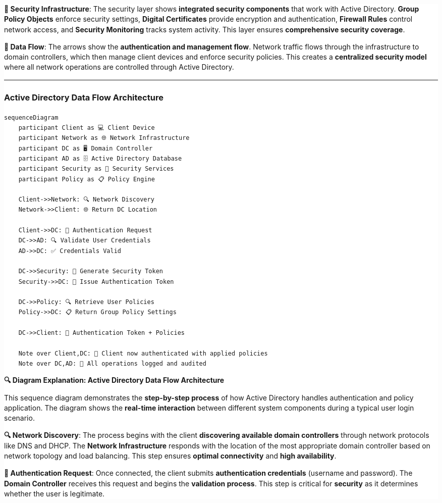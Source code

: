 **🔐 Security Infrastructure**: The security layer shows **integrated security components** that work with Active Directory. **Group Policy Objects** enforce security settings, **Digital Certificates** provide encryption and authentication, **Firewall Rules** control network access, and **Security Monitoring** tracks system activity. This layer ensures **comprehensive security coverage**.

**🔄 Data Flow**: The arrows show the **authentication and management flow**. Network traffic flows through the infrastructure to domain controllers, which then manage client devices and enforce security policies. This creates a **centralized security model** where all network operations are controlled through Active Directory.

---

### **Active Directory Data Flow Architecture**
```mermaid
sequenceDiagram
    participant Client as 💻 Client Device
    participant Network as 🌐 Network Infrastructure
    participant DC as 🖥️ Domain Controller
    participant AD as 🗄️ Active Directory Database
    participant Security as 🔐 Security Services
    participant Policy as 📋 Policy Engine
    
    Client->>Network: 🔍 Network Discovery
    Network->>Client: 🌐 Return DC Location
    
    Client->>DC: 🔐 Authentication Request
    DC->>AD: 🔍 Validate User Credentials
    AD->>DC: ✅ Credentials Valid
    
    DC->>Security: 🔐 Generate Security Token
    Security->>DC: 🎫 Issue Authentication Token
    
    DC->>Policy: 🔍 Retrieve User Policies
    Policy->>DC: 📋 Return Group Policy Settings
    
    DC->>Client: 🎫 Authentication Token + Policies
    
    Note over Client,DC: 🔐 Client now authenticated with applied policies
    Note over DC,AD: 🔄 All operations logged and audited
```

**🔍 Diagram Explanation: Active Directory Data Flow Architecture**

This sequence diagram demonstrates the **step-by-step process** of how Active Directory handles authentication and policy application. The diagram shows the **real-time interaction** between different system components during a typical user login scenario.

**🔍 Network Discovery**: The process begins with the client **discovering available domain controllers** through network protocols like DNS and DHCP. The **Network Infrastructure** responds with the location of the most appropriate domain controller based on network topology and load balancing. This step ensures **optimal connectivity** and **high availability**.

**🔐 Authentication Request**: Once connected, the client submits **authentication credentials** (username and password). The **Domain Controller** receives this request and begins the **validation process**. This step is critical for **security** as it determines whether the user is legitimate.
